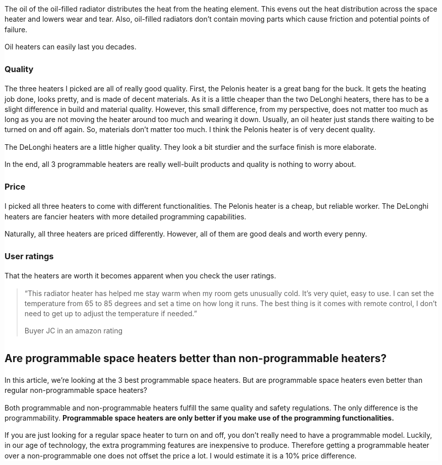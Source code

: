 The oil of the oil-filled radiator distributes the heat from the heating element. This evens out the heat distribution across the space heater and lowers wear and tear. Also, oil-filled radiators don’t contain moving parts which cause friction and potential points of failure.

Oil heaters can easily last you decades.

### Quality

The three heaters I picked are all of really good quality. First, the Pelonis heater is a great bang for the buck. It gets the heating job done, looks pretty, and is made of decent materials. As it is a little cheaper than the two DeLonghi heaters, there has to be a slight difference in build and material quality. However, this small difference, from my perspective, does not matter too much as long as you are not moving the heater around too much and wearing it down. Usually, an oil heater just stands there waiting to be turned on and off again. So, materials don’t matter too much. I think the Pelonis heater is of very decent quality.

The DeLonghi heaters are a little higher quality. They look a bit sturdier and the surface finish is more elaborate.

In the end, all 3 programmable heaters are really well-built products and quality is nothing to worry about.

### Price

I picked all three heaters to come with different functionalities. The Pelonis heater is a cheap, but reliable worker. The DeLonghi heaters are fancier heaters with more detailed programming capabilities.

Naturally, all three heaters are priced differently. However, all of them are good deals and worth every penny.

### User ratings

That the heaters are worth it becomes apparent when you check the user ratings.

> “This radiator heater has helped me stay warm when my room gets unusually cold. It’s very quiet, easy to use. I can set the temperature from 65 to 85 degrees and set a time on how long it runs. The best thing is it comes with remote control, I don’t need to get up to adjust the temperature if needed.”
>
> Buyer JC in an amazon rating

## Are programmable space heaters better than non-programmable heaters?

In this article, we’re looking at the 3 best programmable space heaters. But are programmable space heaters even better than regular non-programmable space heaters?

Both programmable and non-programmable heaters fulfill the same quality and safety regulations. The only difference is the programmability. **Programmable space heaters are only better if you make use of the programming functionalities.**

If you are just looking for a regular space heater to turn on and off, you don’t really need to have a programmable model. Luckily, in our age of technology, the extra programming features are inexpensive to produce. Therefore getting a programmable heater over a non-programmable one does not offset the price a lot. I would estimate it is a 10% price difference.
